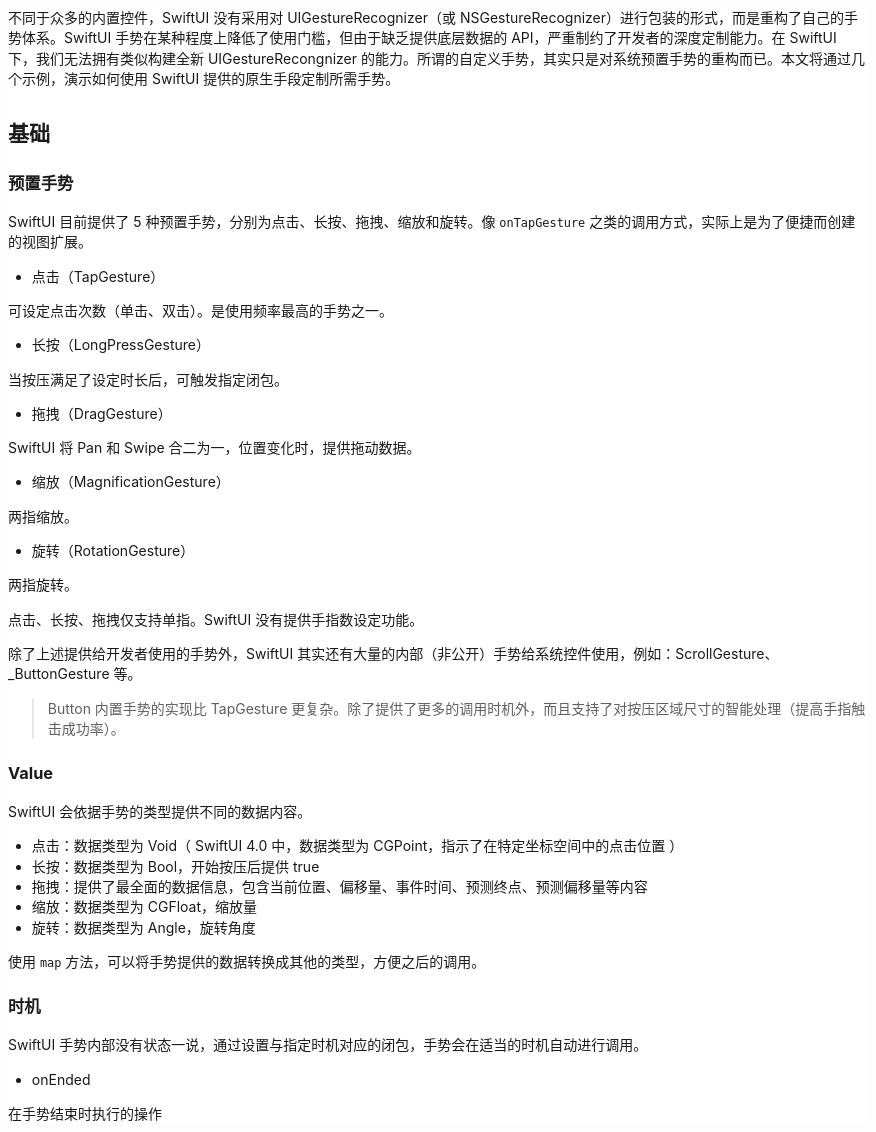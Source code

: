 不同于众多的内置控件，SwiftUI 没有采用对 UIGestureRecognizer（或
NSGestureRecognizer）进行包装的形式，而是重构了自己的手势体系。SwiftUI 手势在某种程度上降低了使用门槛，但由于缺乏提供底层数据的
API，严重制约了开发者的深度定制能力。在 SwiftUI 下，我们无法拥有类似构建全新 UIGestureRecongnizer
的能力。所谓的自定义手势，其实只是对系统预置手势的重构而已。本文将通过几个示例，演示如何使用 SwiftUI 提供的原生手段定制所需手势。

## 基础

### 预置手势

SwiftUI 目前提供了 5 种预置手势，分别为点击、长按、拖拽、缩放和旋转。像 `onTapGesture`
之类的调用方式，实际上是为了便捷而创建的视图扩展。

- 点击（TapGesture）

可设定点击次数（单击、双击）。是使用频率最高的手势之一。

- 长按（LongPressGesture）

当按压满足了设定时长后，可触发指定闭包。

- 拖拽（DragGesture）

SwiftUI 将 Pan 和 Swipe 合二为一，位置变化时，提供拖动数据。

- 缩放（MagnificationGesture）

两指缩放。

- 旋转（RotationGesture）

两指旋转。

点击、长按、拖拽仅支持单指。SwiftUI 没有提供手指数设定功能。

除了上述提供给开发者使用的手势外，SwiftUI
其实还有大量的内部（非公开）手势给系统控件使用，例如：ScrollGesture、\_ButtonGesture 等。

> Button 内置手势的实现比 TapGesture 更复杂。除了提供了更多的调用时机外，而且支持了对按压区域尺寸的智能处理（提高手指触击成功率）。

### Value

SwiftUI 会依据手势的类型提供不同的数据内容。

- 点击：数据类型为 Void（ SwiftUI 4.0 中，数据类型为 CGPoint，指示了在特定坐标空间中的点击位置 ）
- 长按：数据类型为 Bool，开始按压后提供 true
- 拖拽：提供了最全面的数据信息，包含当前位置、偏移量、事件时间、预测终点、预测偏移量等内容
- 缩放：数据类型为 CGFloat，缩放量
- 旋转：数据类型为 Angle，旋转角度

使用 `map` 方法，可以将手势提供的数据转换成其他的类型，方便之后的调用。

### 时机

SwiftUI 手势内部没有状态一说，通过设置与指定时机对应的闭包，手势会在适当的时机自动进行调用。

- onEnded

在手势结束时执行的操作
